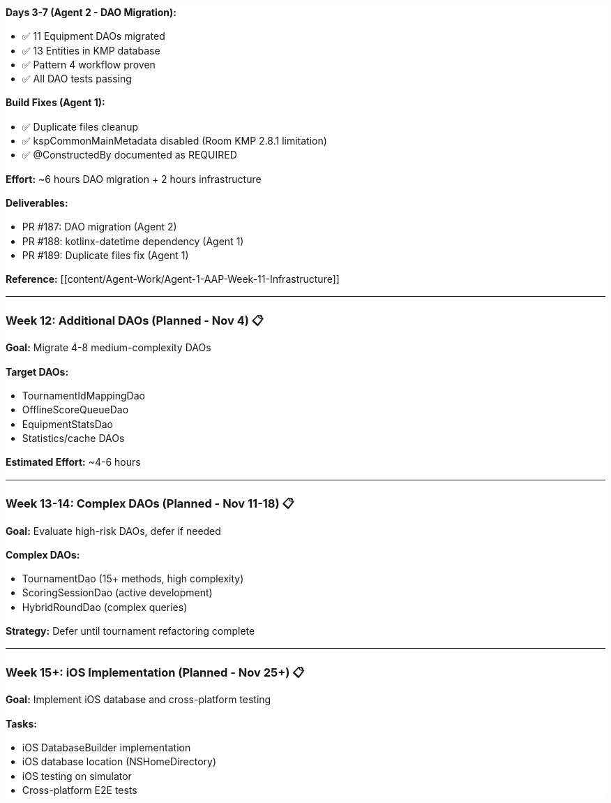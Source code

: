**Days 3-7 (Agent 2 - DAO Migration):**
- ✅ 11 Equipment DAOs migrated
- ✅ 13 Entities in KMP database
- ✅ Pattern 4 workflow proven
- ✅ All DAO tests passing

**Build Fixes (Agent 1):**
- ✅ Duplicate files cleanup
- ✅ kspCommonMainMetadata disabled (Room KMP 2.8.1 limitation)
- ✅ @ConstructedBy documented as REQUIRED

**Effort:** ~6 hours DAO migration + 2 hours infrastructure

**Deliverables:**
- PR #187: DAO migration (Agent 2)
- PR #188: kotlinx-datetime dependency (Agent 1)
- PR #189: Duplicate files fix (Agent 1)

**Reference:** [[content/Agent-Work/Agent-1-AAP-Week-11-Infrastructure]]

---

### Week 12: Additional DAOs (Planned - Nov 4) 📋
**Goal:** Migrate 4-8 medium-complexity DAOs

**Target DAOs:**
- TournamentIdMappingDao
- OfflineScoreQueueDao
- EquipmentStatsDao
- Statistics/cache DAOs

**Estimated Effort:** ~4-6 hours

---

### Week 13-14: Complex DAOs (Planned - Nov 11-18) 📋
**Goal:** Evaluate high-risk DAOs, defer if needed

**Complex DAOs:**
- TournamentDao (15+ methods, high complexity)
- ScoringSessionDao (active development)
- HybridRoundDao (complex queries)

**Strategy:** Defer until tournament refactoring complete

---

### Week 15+: iOS Implementation (Planned - Nov 25+) 📋
**Goal:** Implement iOS database and cross-platform testing

**Tasks:**
- iOS DatabaseBuilder implementation
- iOS database location (NSHomeDirectory)
- iOS testing on simulator
- Cross-platform E2E tests
